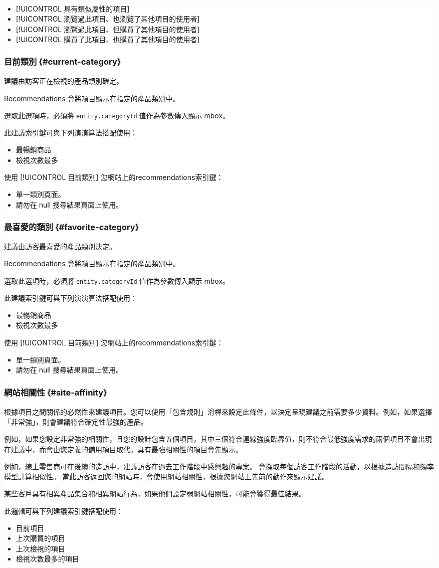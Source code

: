 * [!UICONTROL 具有類似屬性的項目]
* [!UICONTROL 瀏覽過此項目、也瀏覽了其他項目的使用者]
* [!UICONTROL 瀏覽過此項目、但購買了其他項目的使用者]
* [!UICONTROL 購買了此項目、也購買了其他項目的使用者]

### 目前類別 {#current-category}

建議由訪客正在檢視的產品類別確定。

Recommendations 會將項目顯示在指定的產品類別中。

選取此選項時，必須將 `entity.categoryId` 值作為參數傳入顯示 mbox。

此建議索引鍵可與下列演演算法搭配使用：

* 最暢銷商品
* 檢視次數最多

使用 [!UICONTROL 目前類別] 您網站上的recommendations索引鍵：

* 單一類別頁面。
* 請勿在 null 搜尋結果頁面上使用。

### 最喜愛的類別 {#favorite-category}

建議由訪客最喜愛的產品類別決定。

Recommendations 會將項目顯示在指定的產品類別中。

選取此選項時，必須將 `entity.categoryId` 值作為參數傳入顯示 mbox。

此建議索引鍵可與下列演演算法搭配使用：

* 最暢銷商品
* 檢視次數最多

使用 [!UICONTROL 目前類別] 您網站上的recommendations索引鍵：

* 單一類別頁面。
* 請勿在 null 搜尋結果頁面上使用。

### 網站相關性 {#site-affinity}

根據項目之間關係的必然性來建議項目。您可以使用「包含規則」滑桿來設定此條件，以決定呈現建議之前需要多少資料。例如，如果選擇「非常強」，則會建議符合確定性最強的產品。

例如，如果您設定非常強的相關性，且您的設計包含五個項目，其中三個符合連線強度臨界值，則不符合最低強度需求的兩個項目不會出現在建議中，而會由您定義的備用項目取代。具有最強相關性的項目會先顯示。

例如，線上零售商可在後續的造訪中，建議訪客在過去工作階段中感興趣的專案。 會擷取每個訪客工作階段的活動，以根據造訪間隔和頻率模型計算相似性。 當此訪客返回您的網站時，會使用網站相關性，根據您網站上先前的動作來顯示建議。

某些客戶具有相異產品集合和相異網站行為，如果他們設定弱網站相關性，可能會獲得最佳結果。

此邏輯可與下列建議索引鍵搭配使用：

* 目前項目
* 上次購買的項目
* 上次檢視的項目
* 檢視次數最多的項目
